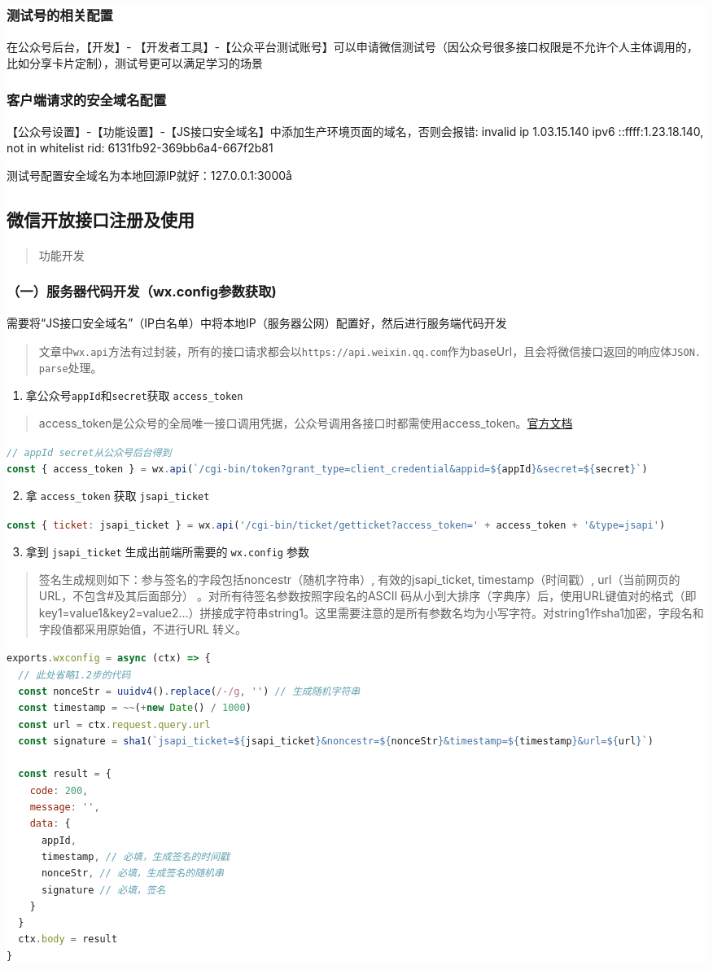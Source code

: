 ### 测试号的相关配置
在公众号后台，【开发】- 【开发者工具】-【公众平台测试账号】可以申请微信测试号（因公众号很多接口权限是不允许个人主体调用的，比如分享卡片定制），测试号更可以满足学习的场景

### 客户端请求的安全域名配置
【公众号设置】-【功能设置】-【JS接口安全域名】中添加生产环境页面的域名，否则会报错: invalid ip 1.03.15.140 ipv6 ::ffff:1.23.18.140, not in whitelist rid: 6131fb92-369bb6a4-667f2b81

测试号配置安全域名为本地回源IP就好：127.0.0.1:3000å


## 微信开放接口注册及使用
> 功能开发

### （一）服务器代码开发（wx.config参数获取)
需要将“JS接口安全域名”（IP白名单）中将本地IP（服务器公网）配置好，然后进行服务端代码开发

> 文章中`wx.api`方法有过封装，所有的接口请求都会以`https://api.weixin.qq.com`作为baseUrl，且会将微信接口返回的响应体`JSON.parse`处理。

1. 拿公众号`appId`和`secret`获取 `access_token`
  > access_token是公众号的全局唯一接口调用凭据，公众号调用各接口时都需使用access_token。[官方文档](https://developers.weixin.qq.com/doc/offiaccount/Basic_Information/Get_access_token.html)
  ```js
  // appId secret从公众号后台得到
  const { access_token } = wx.api(`/cgi-bin/token?grant_type=client_credential&appid=${appId}&secret=${secret}`)
  ```

2. 拿 `access_token` 获取 `jsapi_ticket` 
  ```js
  const { ticket: jsapi_ticket } = wx.api('/cgi-bin/ticket/getticket?access_token=' + access_token + '&type=jsapi')
  ```

3. 拿到 `jsapi_ticket` 生成出前端所需要的 `wx.config` 参数
  > 签名生成规则如下：参与签名的字段包括noncestr（随机字符串）, 有效的jsapi_ticket, timestamp（时间戳）, url（当前网页的URL，不包含#及其后面部分） 。对所有待签名参数按照字段名的ASCII 码从小到大排序（字典序）后，使用URL键值对的格式（即key1=value1&key2=value2…）拼接成字符串string1。这里需要注意的是所有参数名均为小写字符。对string1作sha1加密，字段名和字段值都采用原始值，不进行URL 转义。
  ```js
  exports.wxconfig = async (ctx) => {
    // 此处省略1.2步的代码
    const nonceStr = uuidv4().replace(/-/g, '') // 生成随机字符串
    const timestamp = ~~(+new Date() / 1000)
    const url = ctx.request.query.url
    const signature = sha1(`jsapi_ticket=${jsapi_ticket}&noncestr=${nonceStr}&timestamp=${timestamp}&url=${url}`)

    const result = {
      code: 200,
      message: '',
      data: {
        appId,
        timestamp, // 必填，生成签名的时间戳
        nonceStr, // 必填，生成签名的随机串
        signature // 必填，签名
      }
    }
    ctx.body = result
  }
  ```
